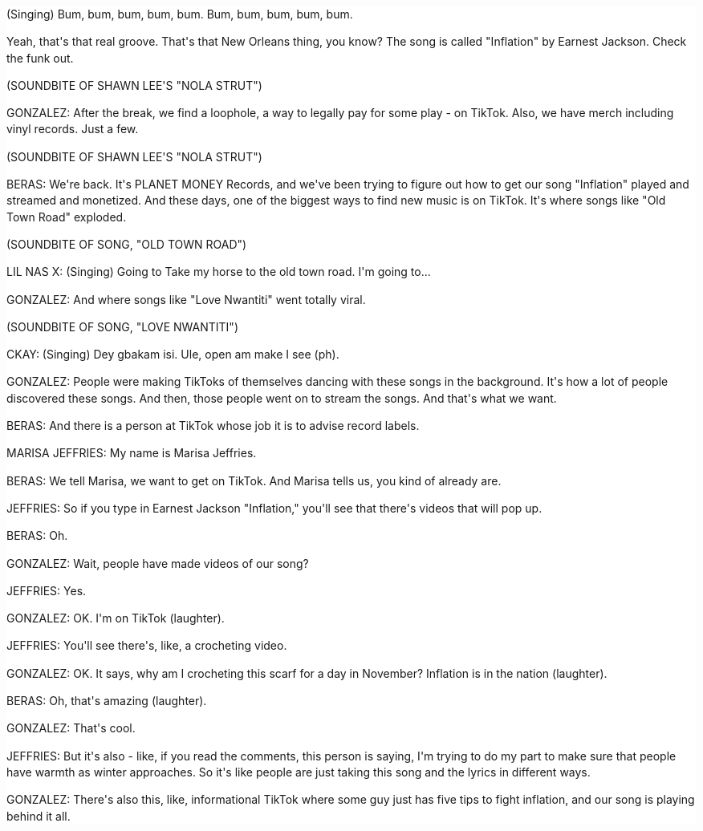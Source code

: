 (Singing) Bum, bum, bum, bum, bum. Bum, bum, bum, bum, bum.

Yeah, that's that real groove. That's that New Orleans thing, you know? The song is called "Inflation" by Earnest Jackson. Check the funk out.

(SOUNDBITE OF SHAWN LEE'S "NOLA STRUT")

GONZALEZ: After the break, we find a loophole, a way to legally pay for some play - on TikTok. Also, we have merch including vinyl records. Just a few.

(SOUNDBITE OF SHAWN LEE'S "NOLA STRUT")

BERAS: We're back. It's PLANET MONEY Records, and we've been trying to figure out how to get our song "Inflation" played and streamed and monetized. And these days, one of the biggest ways to find new music is on TikTok. It's where songs like "Old Town Road" exploded.

(SOUNDBITE OF SONG, "OLD TOWN ROAD")

LIL NAS X: (Singing) Going to Take my horse to the old town road. I'm going to...

GONZALEZ: And where songs like "Love Nwantiti" went totally viral.

(SOUNDBITE OF SONG, "LOVE NWANTITI")

CKAY: (Singing) Dey gbakam isi. Ule, open am make I see (ph).

GONZALEZ: People were making TikToks of themselves dancing with these songs in the background. It's how a lot of people discovered these songs. And then, those people went on to stream the songs. And that's what we want.

BERAS: And there is a person at TikTok whose job it is to advise record labels.

MARISA JEFFRIES: My name is Marisa Jeffries.

BERAS: We tell Marisa, we want to get on TikTok. And Marisa tells us, you kind of already are.

JEFFRIES: So if you type in Earnest Jackson "Inflation," you'll see that there's videos that will pop up.

BERAS: Oh.

GONZALEZ: Wait, people have made videos of our song?

JEFFRIES: Yes.

GONZALEZ: OK. I'm on TikTok (laughter).

JEFFRIES: You'll see there's, like, a crocheting video.

GONZALEZ: OK. It says, why am I crocheting this scarf for a day in November? Inflation is in the nation (laughter).

BERAS: Oh, that's amazing (laughter).

GONZALEZ: That's cool.

JEFFRIES: But it's also - like, if you read the comments, this person is saying, I'm trying to do my part to make sure that people have warmth as winter approaches. So it's like people are just taking this song and the lyrics in different ways.

GONZALEZ: There's also this, like, informational TikTok where some guy just has five tips to fight inflation, and our song is playing behind it all.
